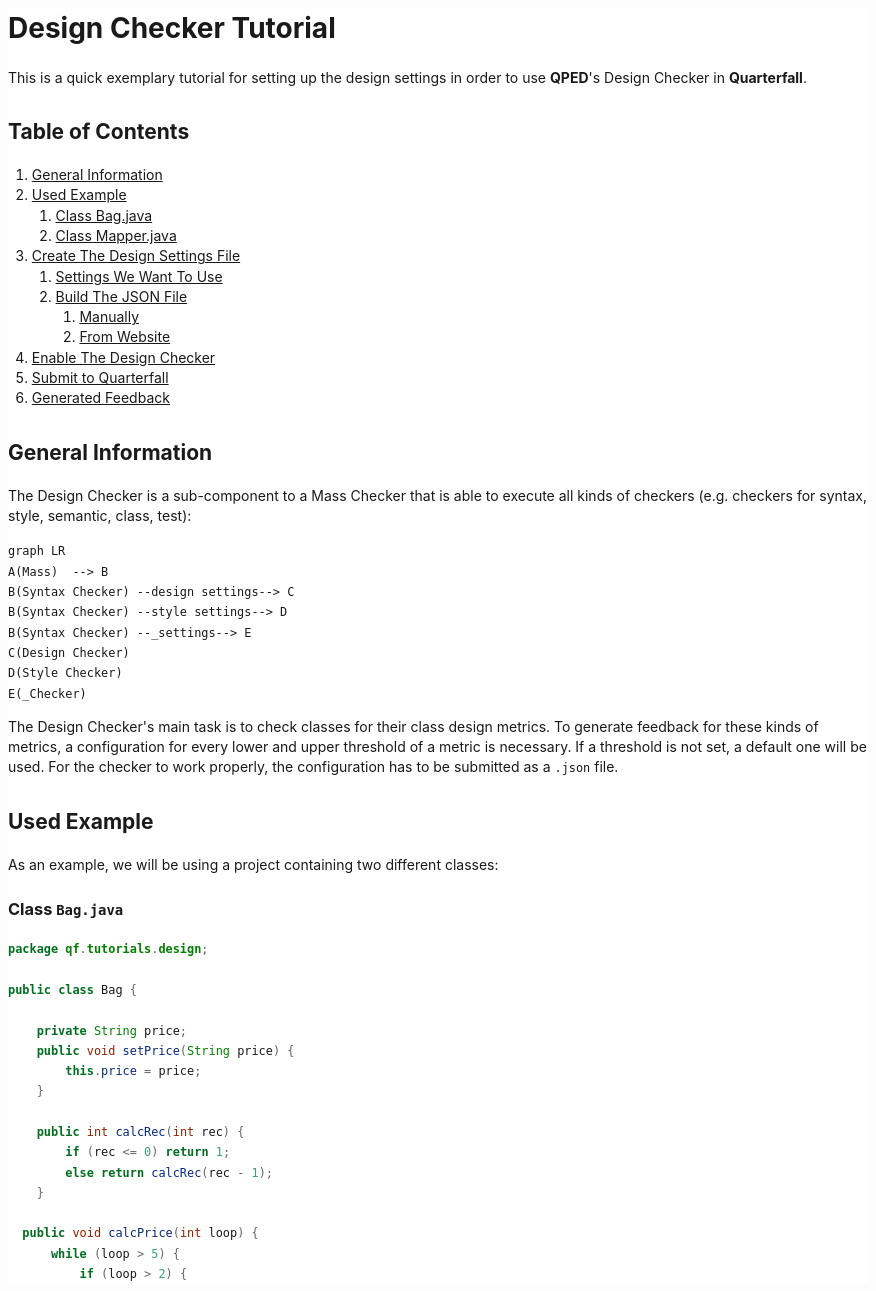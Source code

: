 # Design Checker Tutorial

This is a quick exemplary tutorial for setting up the design settings in order to use **QPED**'s Design Checker in **Quarterfall**.

## Table of Contents
1. [General Information](#design-general-information)
2. [Used Example](#design-used-example)
   1. [Class Bag.java](#design-class-bag.java)
   2. [Class Mapper.java](#design-class-mapper.java)
3. [Create The Design Settings File](#design-create-the-design-settings-file)
   1. [Settings We Want To Use](#design-settings-we-want-to-use)
   2. [Build The JSON File](#design-build-the-json-file)
      1. [Manually](#design-manually)
      2. [From Website](#design-from-website)
4.  [Enable The Design Checker](#design-enable-the-design-checker)
5. [Submit to Quarterfall](#design-submit-to-quarterfall)
6. [Generated Feedback](#design-generated-feedback)

## <a id="design-general-information"></a>General Information
The Design Checker is a sub-component to a Mass Checker that is able to execute all kinds of checkers (e.g. checkers for syntax, style, semantic, class, test):

```mermaid
graph LR
A(Mass)  --> B
B(Syntax Checker) --design settings--> C
B(Syntax Checker) --style settings--> D
B(Syntax Checker) --_settings--> E
C(Design Checker)
D(Style Checker)
E(_Checker)
```
The Design Checker's main task is to check classes for their class design metrics. To generate feedback for these kinds of metrics, a configuration for every lower and upper threshold of a metric is necessary. If a threshold is not set, a default one will be used. For the checker to work properly, the configuration has to be submitted as a `.json` file.

## <a id="design-used-example"></a>Used Example
As an example, we will be using a project containing two different classes:

### <a id="design-class-bag.java"></a>Class `Bag.java`
```java
package qf.tutorials.design;
  
public class Bag {  
 
	private String price;  
	public void setPrice(String price) {  
		this.price = price;  
	}  
  
	public int calcRec(int rec) {  
		if (rec <= 0) return 1;  
		else return calcRec(rec - 1);  
	}  
  
  public void calcPrice(int loop) {  
	  while (loop > 5) {  
		  if (loop > 2) {
```